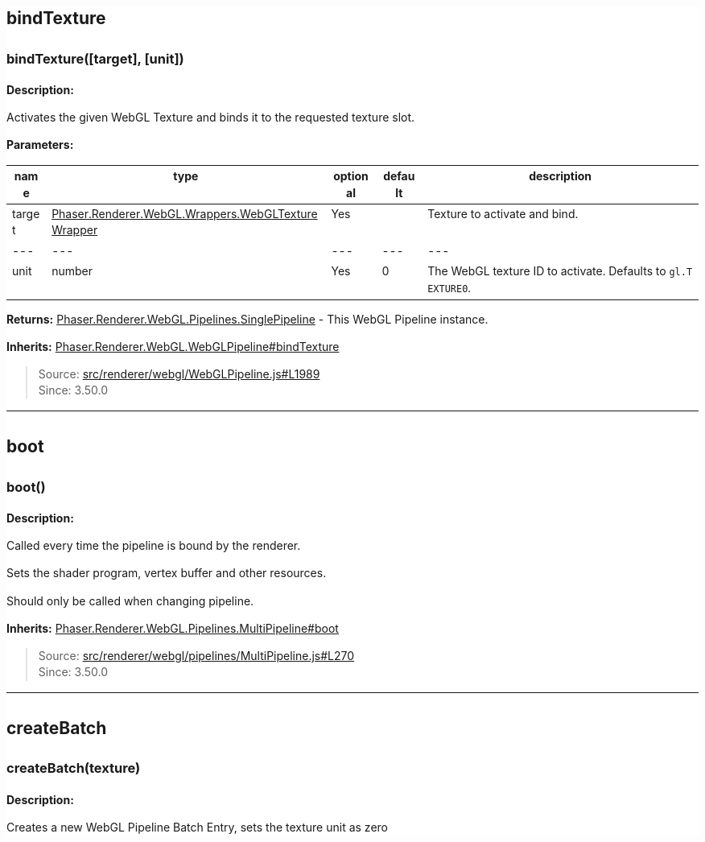 ## bindTexture

### <instance> bindTexture([target], [unit])

**Description:**

Activates the given WebGL Texture and binds it to the requested texture slot.

**Parameters:**

| name | type | optional | default | description |
| --- | --- | --- | --- | --- |
| target | [Phaser.Renderer.WebGL.Wrappers.WebGLTextureWrapper](renderer-webgl-wrappers-webgltexturewrapper.md) | Yes |  | Texture to activate and bind. |
| --- | --- | --- | --- | --- |
| unit | number | Yes | 0 | The WebGL texture ID to activate. Defaults to `gl.TEXTURE0`. |

**Returns:** [Phaser.Renderer.WebGL.Pipelines.SinglePipeline](renderer-webgl-pipelines-singlepipeline.md) - This WebGL Pipeline instance.

**Inherits:** [Phaser.Renderer.WebGL.WebGLPipeline#bindTexture](renderer-webgl-webglpipeline.md)

> Source: [src/renderer/webgl/WebGLPipeline.js#L1989](https://github.com/phaserjs/phaser/blob/v3.87.0/src/renderer/webgl/WebGLPipeline.js#L1989)  
> Since: 3.50.0

---

## boot

### <instance> boot()

**Description:**

Called every time the pipeline is bound by the renderer.

Sets the shader program, vertex buffer and other resources.

Should only be called when changing pipeline.

**Inherits:** [Phaser.Renderer.WebGL.Pipelines.MultiPipeline#boot](renderer-webgl-pipelines-multipipeline.md)

> Source: [src/renderer/webgl/pipelines/MultiPipeline.js#L270](https://github.com/phaserjs/phaser/blob/v3.87.0/src/renderer/webgl/pipelines/MultiPipeline.js#L270)  
> Since: 3.50.0

---

## createBatch

### <instance> createBatch(texture)

**Description:**

Creates a new WebGL Pipeline Batch Entry, sets the texture unit as zero
